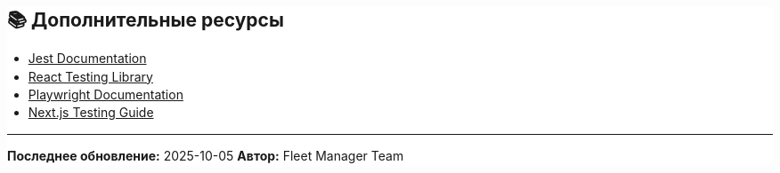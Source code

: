
## 📚 Дополнительные ресурсы

- [Jest Documentation](https://jestjs.io/docs/getting-started)
- [React Testing Library](https://testing-library.com/docs/react-testing-library/intro/)
- [Playwright Documentation](https://playwright.dev/docs/intro)
- [Next.js Testing Guide](https://nextjs.org/docs/testing)

---

**Последнее обновление:** 2025-10-05
**Автор:** Fleet Manager Team

